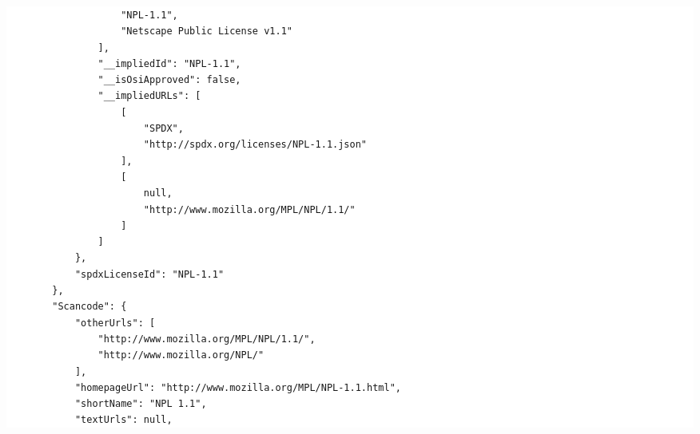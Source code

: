                         "NPL-1.1",
                        "Netscape Public License v1.1"
                    ],
                    "__impliedId": "NPL-1.1",
                    "__isOsiApproved": false,
                    "__impliedURLs": [
                        [
                            "SPDX",
                            "http://spdx.org/licenses/NPL-1.1.json"
                        ],
                        [
                            null,
                            "http://www.mozilla.org/MPL/NPL/1.1/"
                        ]
                    ]
                },
                "spdxLicenseId": "NPL-1.1"
            },
            "Scancode": {
                "otherUrls": [
                    "http://www.mozilla.org/MPL/NPL/1.1/",
                    "http://www.mozilla.org/NPL/"
                ],
                "homepageUrl": "http://www.mozilla.org/MPL/NPL-1.1.html",
                "shortName": "NPL 1.1",
                "textUrls": null,